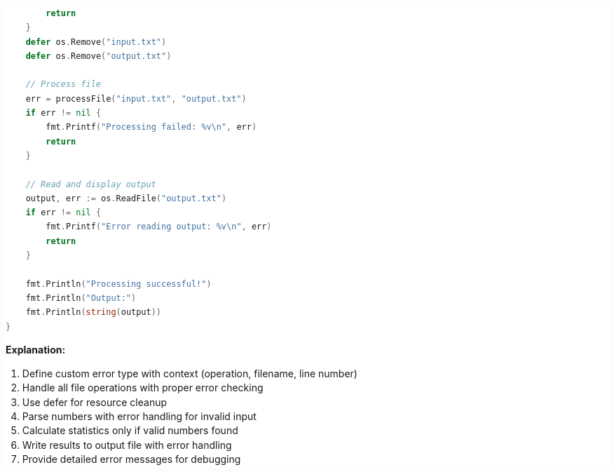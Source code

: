 ```go
		return
	}
	defer os.Remove("input.txt")
	defer os.Remove("output.txt")

	// Process file
	err = processFile("input.txt", "output.txt")
	if err != nil {
		fmt.Printf("Processing failed: %v\n", err)
		return
	}

	// Read and display output
	output, err := os.ReadFile("output.txt")
	if err != nil {
		fmt.Printf("Error reading output: %v\n", err)
		return
	}

	fmt.Println("Processing successful!")
	fmt.Println("Output:")
	fmt.Println(string(output))
}
```

**Explanation:**
1. Define custom error type with context (operation, filename, line number)
2. Handle all file operations with proper error checking
3. Use defer for resource cleanup
4. Parse numbers with error handling for invalid input
5. Calculate statistics only if valid numbers found
6. Write results to output file with error handling
7. Provide detailed error messages for debugging